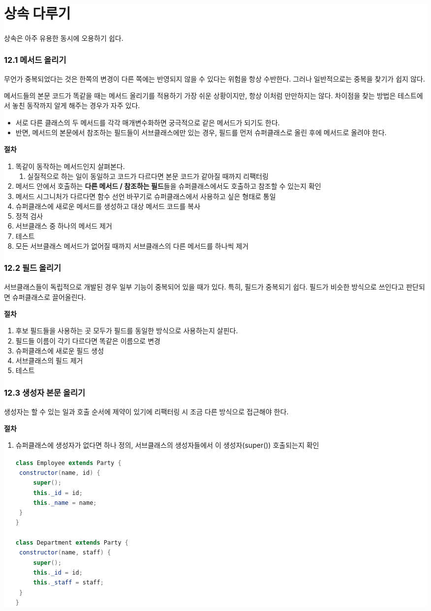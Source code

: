 # 상속 다루기

상속은 아주 유용한 동시에 오용하기 쉽다.

### 12.1 메서드 올리기

무언가 중복되었다는 것은 한쪽의 변경이 다른 쪽에는 반영되지 않을 수 있다는 위험을 항상 수반한다. 그러나 일반적으로는 중복을 찾기가 쉽지 않다.

메서드들의 본문 코드가 똑같을 때는 메서드 올리기를 적용하기 가장 쉬운 상황이지만, 항상 이처럼 만만하지는 않다. 차이점을 찾는 방법은 테스트에서 놓친 동작까지 알게 해주는 경우가 자주 있다.

- 서로 다른 클래스의 두 메서드를 각각 매개변수화하면 궁극적으로 같은 메서드가 되기도 한다.
- 반면, 메서드의 본문에서 참조하는 필드들이 서브클래스에만 있는 경우, 필드를 먼저 슈퍼클래스로 올린 후에 메서드로 올려야 한다.

**절차**

1. 똑같이 동작하는 메서드인지 살펴본다.
   1. 실질적으로 하는 일이 동일하고 코드가 다르다면 본문 코드가 같아질 때까지 리팩터링
2. 메서드 안에서 호출하는 **다른 메서드 / 참조하는 필드**들을 슈퍼클래스에서도 호출하고 참조할 수 있는지 확인
3. 메서드 시그니처가 다르다면 함수 선언 바꾸기로 슈퍼클래스에서 사용하고 싶은 형태로 통일
4. 슈퍼클래스에 새로운 메서드를 생성하고 대상 메서드 코드를 복사
5. 정적 검사
6. 서브클래스 중 하나의 메서드 제거
7. 테스트
8. 모든 서브클래스 메서드가 없어질 때까지 서브클래스의 다른 메서드를 하나씩 제거

### 12.2 필드 올리기

서브클래스들이 독립적으로 개발된 경우 일부 기능이 중복되어 있을 때가 있다. 특히, 필드가 중복되기 쉽다. 필드가 비슷한 방식으로 쓰인다고 판단되면 슈퍼클래스로 끌어올린다.

**절차**

1. 후보 필드들을 사용하는 곳 모두가 필드를 동일한 방식으로 사용하는지 살핀다.
2. 필드들 이름이 각기 다르다면 똑같은 이름으로 변경
3. 슈퍼클래스에 새로운 필드 생성
4. 서브클래스의 필드 제거
5. 테스트

### 12.3 생성자 본문 올리기

생성자는 할 수 있는 일과 호출 순서에 제약이 있기에 리팩터링 시 조금 다른 방식으로 접근해야 한다.

**절차**

1. 슈퍼클래스에 생성자가 없다면 하나 정의, 서브클래스의 생성자들에서 이 생성자(super()) 호출되는지 확인

   ```java
   class Employee extends Party {
   	constructor(name, id) {
   		super();
   		this._id = id;
   		this._name = name;
   	}
   }

   class Department extends Party {
   	constructor(name, staff) {
   		super();
   		this._id = id;
   		this._staff = staff;
   	}
   }
   ```
